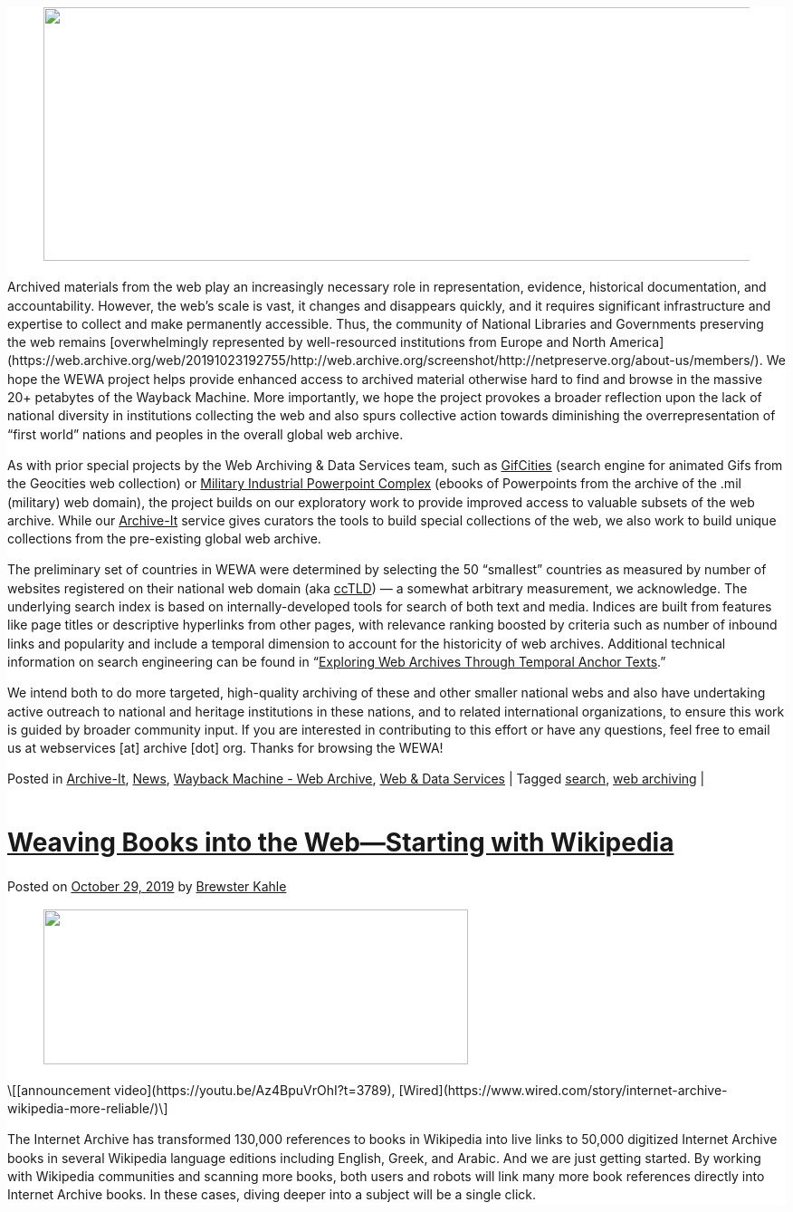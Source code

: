 <figure><img src="https://blog.archive.org/wp-content/uploads/2019/10/Screen-Shot-2019-10-30-at-10.27.14-1024x280.png" class="wp-image-19403" sizes="(max-width: 1024px) 100vw, 1024px" srcset="https://blog.archive.org/wp-content/uploads/2019/10/Screen-Shot-2019-10-30-at-10.27.14-1024x280.png 1024w, https://blog.archive.org/wp-content/uploads/2019/10/Screen-Shot-2019-10-30-at-10.27.14-300x82.png 300w, https://blog.archive.org/wp-content/uploads/2019/10/Screen-Shot-2019-10-30-at-10.27.14-768x210.png 768w, https://blog.archive.org/wp-content/uploads/2019/10/Screen-Shot-2019-10-30-at-10.27.14.png 1363w" width="1024" height="280" /></figure>Archived materials from the web play an increasingly necessary role in representation, evidence, historical documentation, and accountability. However, the web’s scale is vast, it changes and disappears quickly, and it requires significant infrastructure and expertise to collect and make permanently accessible. Thus, the community of National Libraries and Governments preserving the web remains [overwhelmingly represented by well-resourced institutions from Europe and North America](https://web.archive.org/web/20191023192755/http://web.archive.org/screenshot/http://netpreserve.org/about-us/members/). We hope the WEWA project helps provide enhanced access to archived material otherwise hard to find and browse in the massive 20+ petabytes of the Wayback Machine. More importantly, we hope the project provokes a broader reflection upon the lack of national diversity in institutions collecting the web and also spurs collective action towards diminishing the overrepresentation of “first world” nations and peoples in the overall global web archive.

As with prior special projects by the Web Archiving & Data Services team, such as [GifCities](https://gifcities.org/) (search engine for animated Gifs from the Geocities web collection) or [Military Industrial Powerpoint Complex](https://archive.org/details/MilitaryIndustrialPowerpointComplex) (ebooks of Powerpoints from the archive of the .mil (military) web domain), the project builds on our exploratory work to provide improved access to valuable subsets of the web archive. While our [Archive-It](https://archive-it.org/) service gives curators the tools to build special collections of the web, we also work to build unique collections from the pre-existing global web archive.

The preliminary set of countries in WEWA were determined by selecting the 50 “smallest” countries as measured by number of websites registered on their national web domain (aka [ccTLD](https://en.wikipedia.org/wiki/Country_code_top-level_domain)) — a somewhat arbitrary measurement, we acknowledge. The underlying search index is based on internally-developed tools for search of both text and media. Indices are built from features like page titles or descriptive hyperlinks from other pages, with relevance ranking boosted by criteria such as number of inbound links and popularity and include a temporal dimension to account for the historicity of web archives. Additional technical information on search engineering can be found in “[Exploring Web Archives Through Temporal Anchor Texts](https://fatcat.wiki/release/bmartqgoxjgsrhvgofpbhtcr2e).”

We intend both to do more targeted, high-quality archiving of these and other smaller national webs and also have undertaking active outreach to national and heritage institutions in these nations, and to related international organizations, to ensure this work is guided by broader community input. If you are interested in contributing to this effort or have any questions, feel free to email us at webservices \[at\] archive \[dot\] org. Thanks for browsing the WEWA!

Posted in [Archive-It](https://blog.archive.org/category/archive-it/), [News](https://blog.archive.org/category/news/), [Wayback Machine - Web Archive](https://blog.archive.org/category/wayback-machine/), [Web & Data Services](https://blog.archive.org/category/web-data-services/) | Tagged [search](https://blog.archive.org/tag/search/), [web archiving](https://blog.archive.org/tag/web-archiving/) | <span class="comments-link"></span>

[Weaving Books into the Web—Starting with Wikipedia](https://blog.archive.org/2019/10/29/weaving-books-into-the-web-starting-with-wikipedia/)
=============================================================================================================================================

Posted on [October 29, 2019](https://blog.archive.org/2019/10/29/weaving-books-into-the-web-starting-with-wikipedia/ "3:40 pm")<span class="by-author"> by <span class="author vcard"><a href="https://blog.archive.org/author/brewster/" class="url fn n" title="View all posts by Brewster Kahle">Brewster Kahle</a></span></span>

<figure><img src="https://blog.archive.org/wp-content/uploads/2019/10/Wikipedia-IA.png" class="wp-image-19372" sizes="(max-width: 469px) 100vw, 469px" srcset="https://blog.archive.org/wp-content/uploads/2019/10/Wikipedia-IA.png 469w, https://blog.archive.org/wp-content/uploads/2019/10/Wikipedia-IA-300x109.png 300w" width="469" height="171" /></figure>\[[announcement video](https://youtu.be/Az4BpuVrOhI?t=3789), [Wired](https://www.wired.com/story/internet-archive-wikipedia-more-reliable/)\]

The Internet Archive has transformed 130,000 references to books in Wikipedia into live links to 50,000 digitized Internet Archive books in several Wikipedia language editions including English, Greek, and Arabic. And we are just getting started. By working with Wikipedia communities and scanning more books, both users and robots will link many more book references directly into Internet Archive books. In these cases, diving deeper into a subject will be a single click.
